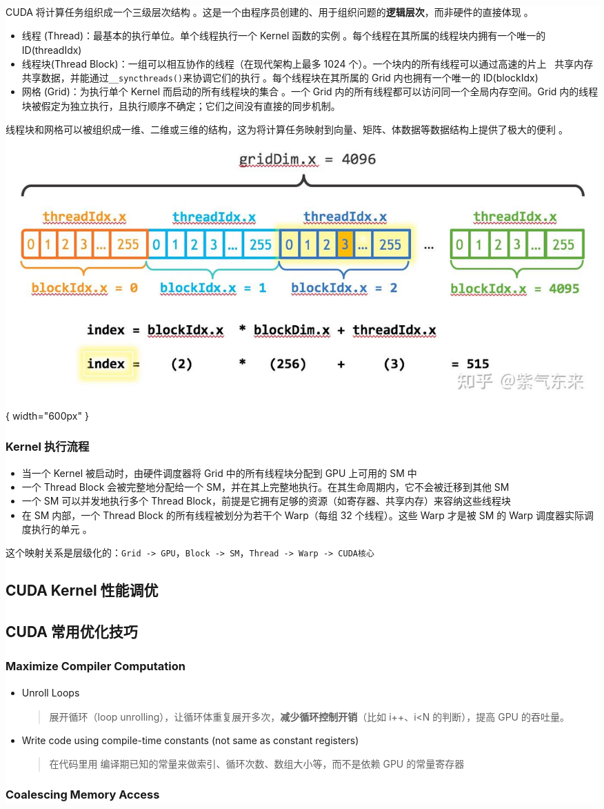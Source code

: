 CUDA 将计算任务组织成一个三级层次结构 。这是一个由程序员创建的、用于组织问题的**逻辑层次**，而非硬件的直接体现 。

- 线程 (Thread)：最基本的执行单位。单个线程执行一个 Kernel 函数的实例 。每个线程在其所属的线程块内拥有一个唯一的 ID(threadIdx)
- 线程块(Thread Block)：一组可以相互协作的线程（在现代架构上最多 1024 个）。一个块内的所有线程可以通过高速的片上   共享内存共享数据，并能通过`__syncthreads()`来协调它们的执行 。每个线程块在其所属的 Grid 内也拥有一个唯一的 ID(blockIdx)
- 网格 (Grid)：为执行单个 Kernel 而启动的所有线程块的集合 。一个 Grid 内的所有线程都可以访问同一个全局内存空间。Grid 内的线程块被假定为独立执行，且执行顺序不确定；它们之间没有直接的同步机制。

线程块和网格可以被组织成一维、二维或三维的结构，这为将计算任务映射到向量、矩阵、体数据等数据结构上提供了极大的便利 。  
![](img/grid.jpg){ width="600px" }

### Kernel 执行流程

- 当一个 Kernel 被启动时，由硬件调度器将 Grid 中的所有线程块分配到 GPU 上可用的 SM 中
- 一个 Thread Block 会被完整地分配给一个 SM，并在其上完整地执行。在其生命周期内，它不会被迁移到其他 SM
- 一个 SM 可以并发地执行多个 Thread Block，前提是它拥有足够的资源（如寄存器、共享内存）来容纳这些线程块
- 在 SM 内部，一个 Thread Block 的所有线程被划分为若干个 Warp（每组 32 个线程）。这些 Warp 才是被 SM 的 Warp 调度器实际调度执行的单元 。

这个映射关系是层级化的：`Grid -> GPU`，`Block -> SM`，`Thread -> Warp -> CUDA核心`

## CUDA Kernel 性能调优

## CUDA 常用优化技巧

### Maximize Compiler Computation

- Unroll Loops
  > 展开循环（loop unrolling），让循环体重复展开多次，**减少循环控制开销**（比如 i++、i<N 的判断），提高 GPU 的吞吐量。
- Write code using compile-time constants (not same as constant registers)
  > 在代码里用 编译期已知的常量来做索引、循环次数、数组大小等，而不是依赖 GPU 的常量寄存器

### Coalescing Memory Access
